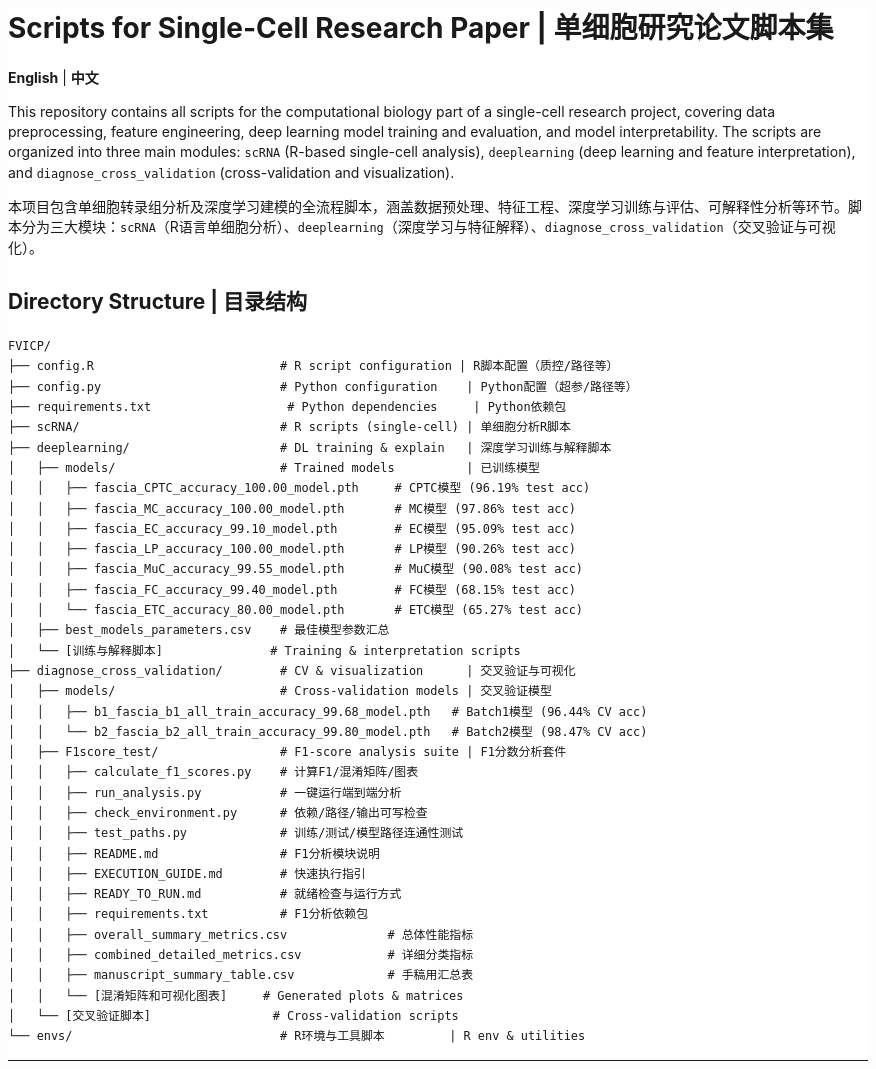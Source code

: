 # Scripts for Single-Cell Research Paper | 单细胞研究论文脚本集

**English** | **中文**

This repository contains all scripts for the computational biology part of a single-cell research project, covering data preprocessing, feature engineering, deep learning model training and evaluation, and model interpretability. The scripts are organized into three main modules: `scRNA` (R-based single-cell analysis), `deeplearning` (deep learning and feature interpretation), and `diagnose_cross_validation` (cross-validation and visualization).

本项目包含单细胞转录组分析及深度学习建模的全流程脚本，涵盖数据预处理、特征工程、深度学习训练与评估、可解释性分析等环节。脚本分为三大模块：`scRNA`（R语言单细胞分析）、`deeplearning`（深度学习与特征解释）、`diagnose_cross_validation`（交叉验证与可视化）。

## Directory Structure | 目录结构

```
FVICP/
├── config.R                          # R script configuration | R脚本配置（质控/路径等）
├── config.py                         # Python configuration    | Python配置（超参/路径等）
├── requirements.txt                   # Python dependencies     | Python依赖包
├── scRNA/                            # R scripts (single-cell) | 单细胞分析R脚本
├── deeplearning/                     # DL training & explain   | 深度学习训练与解释脚本
│   ├── models/                       # Trained models          | 已训练模型
│   │   ├── fascia_CPTC_accuracy_100.00_model.pth     # CPTC模型 (96.19% test acc)
│   │   ├── fascia_MC_accuracy_100.00_model.pth       # MC模型 (97.86% test acc)
│   │   ├── fascia_EC_accuracy_99.10_model.pth        # EC模型 (95.09% test acc)
│   │   ├── fascia_LP_accuracy_100.00_model.pth       # LP模型 (90.26% test acc)
│   │   ├── fascia_MuC_accuracy_99.55_model.pth       # MuC模型 (90.08% test acc)
│   │   ├── fascia_FC_accuracy_99.40_model.pth        # FC模型 (68.15% test acc)
│   │   └── fascia_ETC_accuracy_80.00_model.pth       # ETC模型 (65.27% test acc)
│   ├── best_models_parameters.csv    # 最佳模型参数汇总
│   └── [训练与解释脚本]               # Training & interpretation scripts
├── diagnose_cross_validation/        # CV & visualization      | 交叉验证与可视化
│   ├── models/                       # Cross-validation models | 交叉验证模型
│   │   ├── b1_fascia_b1_all_train_accuracy_99.68_model.pth   # Batch1模型 (96.44% CV acc)
│   │   └── b2_fascia_b2_all_train_accuracy_99.80_model.pth   # Batch2模型 (98.47% CV acc)
│   ├── F1score_test/                 # F1-score analysis suite | F1分数分析套件
│   │   ├── calculate_f1_scores.py    # 计算F1/混淆矩阵/图表
│   │   ├── run_analysis.py           # 一键运行端到端分析
│   │   ├── check_environment.py      # 依赖/路径/输出可写检查
│   │   ├── test_paths.py             # 训练/测试/模型路径连通性测试
│   │   ├── README.md                 # F1分析模块说明
│   │   ├── EXECUTION_GUIDE.md        # 快速执行指引
│   │   ├── READY_TO_RUN.md           # 就绪检查与运行方式
│   │   ├── requirements.txt          # F1分析依赖包
│   │   ├── overall_summary_metrics.csv              # 总体性能指标
│   │   ├── combined_detailed_metrics.csv            # 详细分类指标
│   │   ├── manuscript_summary_table.csv             # 手稿用汇总表
│   │   └── [混淆矩阵和可视化图表]     # Generated plots & matrices
│   └── [交叉验证脚本]                 # Cross-validation scripts
└── envs/                             # R环境与工具脚本         | R env & utilities
```

---